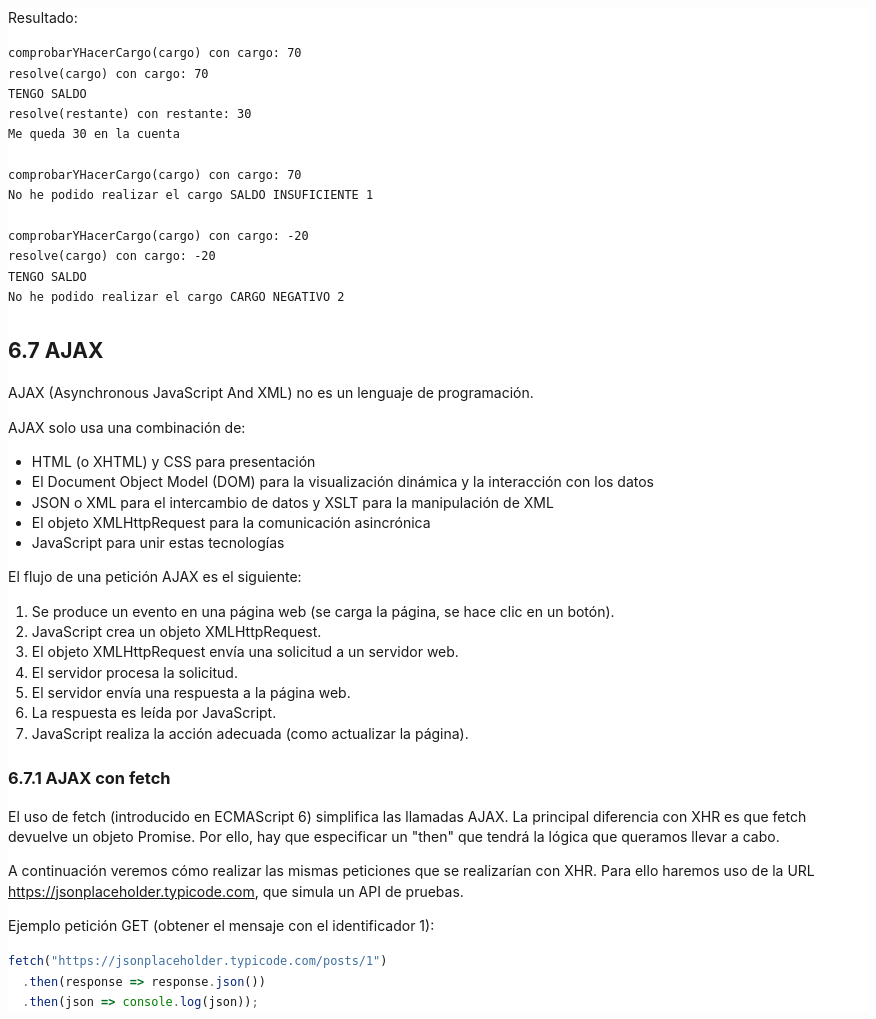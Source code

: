 Resultado:

```txt
comprobarYHacerCargo(cargo) con cargo: 70
resolve(cargo) con cargo: 70
TENGO SALDO
resolve(restante) con restante: 30
Me queda 30 en la cuenta

comprobarYHacerCargo(cargo) con cargo: 70
No he podido realizar el cargo SALDO INSUFICIENTE 1

comprobarYHacerCargo(cargo) con cargo: -20
resolve(cargo) con cargo: -20
TENGO SALDO
No he podido realizar el cargo CARGO NEGATIVO 2
```

## 6.7 AJAX

AJAX (Asynchronous JavaScript And XML) no es un lenguaje de programación.

AJAX solo usa una combinación de:
- HTML (o XHTML) y CSS para presentación
- El Document Object Model (DOM) para la visualización dinámica y la interacción con los datos
- JSON o XML para el intercambio de datos y XSLT para la manipulación de XML
- El objeto XMLHttpRequest para la comunicación asincrónica
- JavaScript para unir estas tecnologías

El flujo de una petición AJAX es el siguiente:
1. Se produce un evento en una página web (se carga la página, se hace clic en un botón).
2. JavaScript crea un objeto XMLHttpRequest.
3. El objeto XMLHttpRequest envía una solicitud a un servidor web.
4. El servidor procesa la solicitud.
5. El servidor envía una respuesta a la página web.
6. La respuesta es leída por JavaScript.
7. JavaScript realiza la acción adecuada (como actualizar la página).

### 6.7.1 AJAX con fetch

El uso de fetch (introducido en ECMAScript 6) simplifica las llamadas AJAX. La principal diferencia con XHR es que fetch devuelve un objeto Promise. Por ello, hay que especificar un "then" que tendrá la lógica que queramos llevar a cabo.

A continuación veremos cómo realizar las mismas peticiones que se realizarían con XHR. Para ello haremos uso de la URL https://jsonplaceholder.typicode.com, que simula un API de pruebas.

Ejemplo petición GET (obtener el mensaje con el identificador 1):

```js
fetch("https://jsonplaceholder.typicode.com/posts/1")
  .then(response => response.json())
  .then(json => console.log(json));
```
